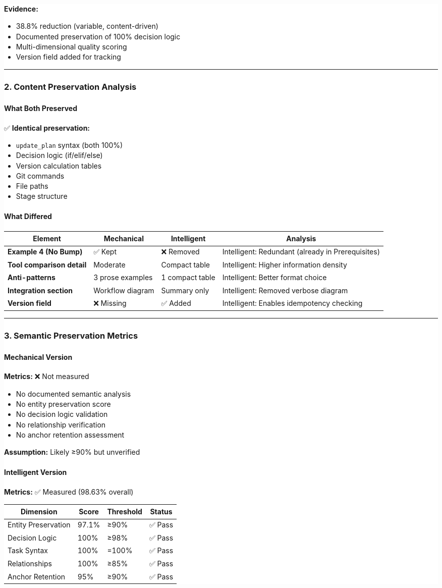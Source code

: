 **Evidence:**
- 38.8% reduction (variable, content-driven)
- Documented preservation of 100% decision logic
- Multi-dimensional quality scoring
- Version field added for tracking

---

### 2. Content Preservation Analysis

#### What Both Preserved

✅ **Identical preservation:**
- `update_plan` syntax (both 100%)
- Decision logic (if/elif/else)
- Version calculation tables
- Git commands
- File paths
- Stage structure

#### What Differed

| Element | Mechanical | Intelligent | Analysis |
|---------|------------|-------------|----------|
| **Example 4 (No Bump)** | ✅ Kept | ❌ Removed | Intelligent: Redundant (already in Prerequisites) |
| **Tool comparison detail** | Moderate | Compact table | Intelligent: Higher information density |
| **Anti-patterns** | 3 prose examples | 1 compact table | Intelligent: Better format choice |
| **Integration section** | Workflow diagram | Summary only | Intelligent: Removed verbose diagram |
| **Version field** | ❌ Missing | ✅ Added | Intelligent: Enables idempotency checking |

---

### 3. Semantic Preservation Metrics

#### Mechanical Version

**Metrics:** ❌ Not measured

- No documented semantic analysis
- No entity preservation score
- No decision logic validation
- No relationship verification
- No anchor retention assessment

**Assumption:** Likely ≥90% but unverified

#### Intelligent Version

**Metrics:** ✅ Measured (98.63% overall)

| Dimension | Score | Threshold | Status |
|-----------|-------|-----------|--------|
| Entity Preservation | 97.1% | ≥90% | ✅ Pass |
| Decision Logic | 100% | ≥98% | ✅ Pass |
| Task Syntax | 100% | =100% | ✅ Pass |
| Relationships | 100% | ≥85% | ✅ Pass |
| Anchor Retention | 95% | ≥90% | ✅ Pass |
